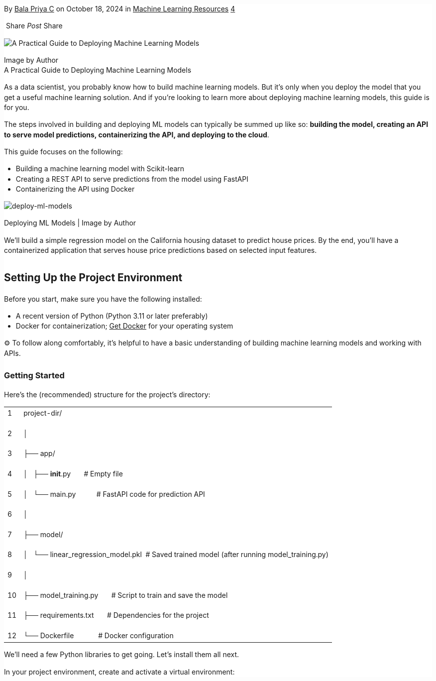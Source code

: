 By [Bala Priya C](https://machinelearningmastery.com/author/bala-priya-c/ "Posts by Bala Priya C") on October 18, 2024 in [Machine Learning Resources](https://machinelearningmastery.com/category/machine-learning-resources/ "View all items in Machine Learning Resources") [4](https://machinelearningmastery.com/a-practical-guide-to-deploying-machine-learning-models/#comments)

 Share _Post_ Share

![A Practical Guide to Deploying Machine Learning Models](https://machinelearningmastery.com/wp-content/uploads/2024/10/mlm-deploy-ml-models.png)

Image by Author  
A Practical Guide to Deploying Machine Learning Models  

As a data scientist, you probably know how to build machine learning models. But it’s only when you deploy the model that you get a useful machine learning solution. And if you’re looking to learn more about deploying machine learning models, this guide is for you.

The steps involved in building and deploying ML models can typically be summed up like so: **building the model, creating an API to serve model predictions, containerizing the API, and deploying to the cloud**.

This guide focuses on the following:

- Building a machine learning model with Scikit-learn
- Creating a REST API to serve predictions from the model using FastAPI
- Containerizing the API using Docker

![deploy-ml-models](https://www.kdnuggets.com/wp-content/uploads/model-deployment.png)

Deploying ML Models | Image by Author  

We’ll build a simple regression model on the California housing dataset to predict house prices. By the end, you’ll have a containerized application that serves house price predictions based on selected input features.

## Setting Up the Project Environment

Before you start, make sure you have the following installed:

- A recent version of Python (Python 3.11 or later preferably)
- Docker for containerization; [Get Docker](https://docs.docker.com/get-started/get-docker/) for your operating system

⚙️ To follow along comfortably, it’s helpful to have a basic understanding of building machine learning models and working with APIs.

### Getting Started

Here’s the (recommended) structure for the project’s directory:

|   |   |
|---|---|
|1<br><br>2<br><br>3<br><br>4<br><br>5<br><br>6<br><br>7<br><br>8<br><br>9<br><br>10<br><br>11<br><br>12|project-dir/<br><br>│<br><br>├── app/<br><br>│   ├── __init__.py       # Empty file<br><br>│   └── main.py           # FastAPI code for prediction API<br><br>│<br><br>├── model/<br><br>│   └── linear_regression_model.pkl  # Saved trained model (after running model_training.py)<br><br>│<br><br>├── model_training.py       # Script to train and save the model<br><br>├── requirements.txt       # Dependencies for the project<br><br>└── Dockerfile             # Docker configuration|

We’ll need a few Python libraries to get going. Let’s install them all next.

In your project environment, create and activate a virtual environment:
